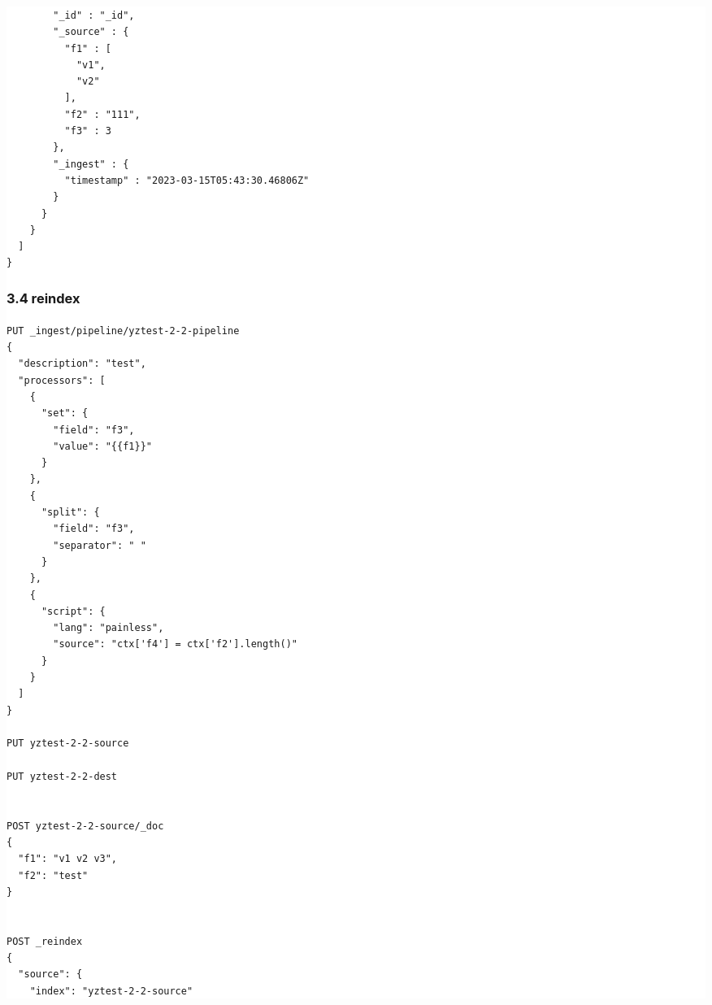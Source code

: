 ```
        "_id" : "_id",
        "_source" : {
          "f1" : [
            "v1",
            "v2"
          ],
          "f2" : "111",
          "f3" : 3
        },
        "_ingest" : {
          "timestamp" : "2023-03-15T05:43:30.46806Z"
        }
      }
    }
  ]
}

```


### 3.4 reindex

```
PUT _ingest/pipeline/yztest-2-2-pipeline
{
  "description": "test",
  "processors": [
    {
      "set": {
        "field": "f3",
        "value": "{{f1}}"
      }
    },
    {
      "split": {
        "field": "f3",
        "separator": " "
      }
    },
    {
      "script": {
        "lang": "painless",
        "source": "ctx['f4'] = ctx['f2'].length()"
      }
    }
  ]
}

PUT yztest-2-2-source

PUT yztest-2-2-dest


POST yztest-2-2-source/_doc
{
  "f1": "v1 v2 v3",
  "f2": "test"
}


POST _reindex
{
  "source": {
    "index": "yztest-2-2-source"
```